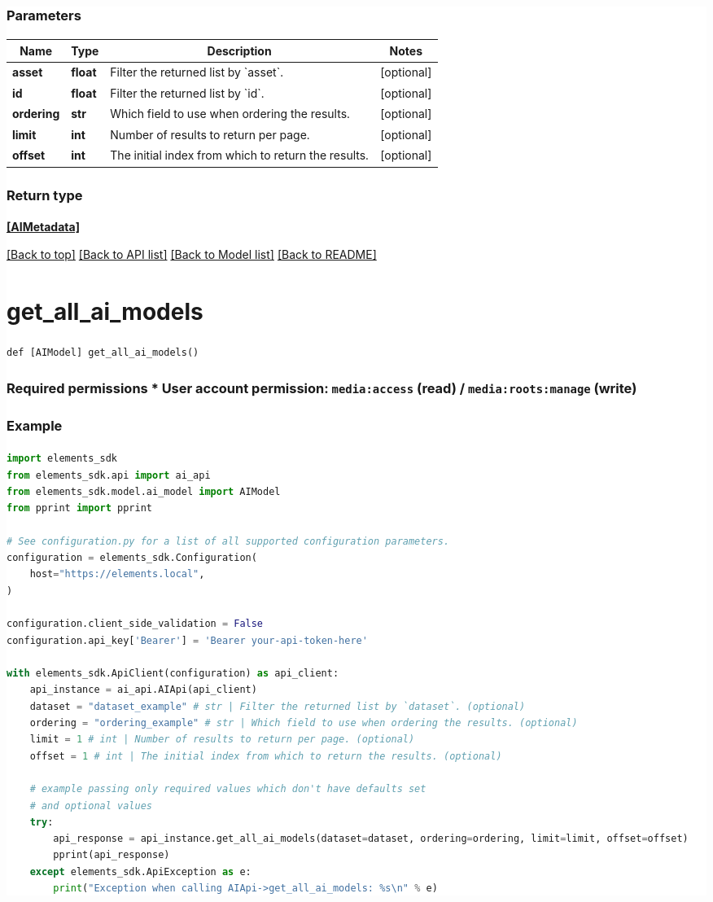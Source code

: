 
### Parameters

Name | Type | Description  | Notes
------------- | ------------- | ------------- | -------------
 **asset** | **float**| Filter the returned list by &#x60;asset&#x60;. | [optional]
 **id** | **float**| Filter the returned list by &#x60;id&#x60;. | [optional]
 **ordering** | **str**| Which field to use when ordering the results. | [optional]
 **limit** | **int**| Number of results to return per page. | [optional]
 **offset** | **int**| The initial index from which to return the results. | [optional]

### Return type

[**[AIMetadata]**](AIMetadata.md)

[[Back to top]](#) [[Back to API list]](../#documentation-for-api-endpoints) [[Back to Model list]](../#documentation-for-models) [[Back to README]](../)

# **get_all_ai_models**
    def [AIModel] get_all_ai_models()



### Required permissions    * User account permission: `media:access` (read) / `media:roots:manage` (write) 

### Example


```python
import elements_sdk
from elements_sdk.api import ai_api
from elements_sdk.model.ai_model import AIModel
from pprint import pprint

# See configuration.py for a list of all supported configuration parameters.
configuration = elements_sdk.Configuration(
    host="https://elements.local",
)

configuration.client_side_validation = False
configuration.api_key['Bearer'] = 'Bearer your-api-token-here'

with elements_sdk.ApiClient(configuration) as api_client:
    api_instance = ai_api.AIApi(api_client)
    dataset = "dataset_example" # str | Filter the returned list by `dataset`. (optional)
    ordering = "ordering_example" # str | Which field to use when ordering the results. (optional)
    limit = 1 # int | Number of results to return per page. (optional)
    offset = 1 # int | The initial index from which to return the results. (optional)

    # example passing only required values which don't have defaults set
    # and optional values
    try:
        api_response = api_instance.get_all_ai_models(dataset=dataset, ordering=ordering, limit=limit, offset=offset)
        pprint(api_response)
    except elements_sdk.ApiException as e:
        print("Exception when calling AIApi->get_all_ai_models: %s\n" % e)
```
